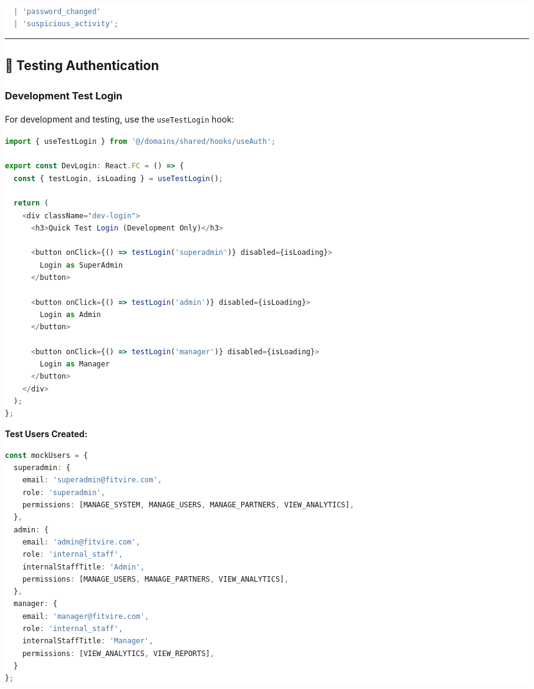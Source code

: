 ```typescript
  | 'password_changed'
  | 'suspicious_activity';
```

---

## 🧪 Testing Authentication

### Development Test Login

For development and testing, use the `useTestLogin` hook:

```typescript
import { useTestLogin } from '@/domains/shared/hooks/useAuth';

export const DevLogin: React.FC = () => {
  const { testLogin, isLoading } = useTestLogin();

  return (
    <div className="dev-login">
      <h3>Quick Test Login (Development Only)</h3>
      
      <button onClick={() => testLogin('superadmin')} disabled={isLoading}>
        Login as SuperAdmin
      </button>
      
      <button onClick={() => testLogin('admin')} disabled={isLoading}>
        Login as Admin
      </button>
      
      <button onClick={() => testLogin('manager')} disabled={isLoading}>
        Login as Manager
      </button>
    </div>
  );
};
```

**Test Users Created:**
```typescript
const mockUsers = {
  superadmin: {
    email: 'superadmin@fitvire.com',
    role: 'superadmin',
    permissions: [MANAGE_SYSTEM, MANAGE_USERS, MANAGE_PARTNERS, VIEW_ANALYTICS],
  },
  admin: {
    email: 'admin@fitvire.com',
    role: 'internal_staff',
    internalStaffTitle: 'Admin',
    permissions: [MANAGE_USERS, MANAGE_PARTNERS, VIEW_ANALYTICS],
  },
  manager: {
    email: 'manager@fitvire.com',
    role: 'internal_staff',
    internalStaffTitle: 'Manager',
    permissions: [VIEW_ANALYTICS, VIEW_REPORTS],
  }
};
```
